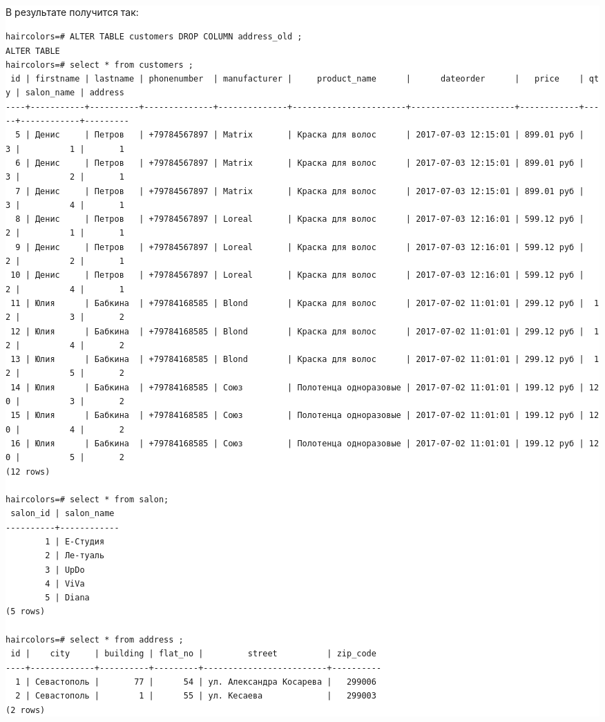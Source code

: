 В результате получится так:

```
haircolors=# ALTER TABLE customers DROP COLUMN address_old ;
ALTER TABLE
haircolors=# select * from customers ;
 id | firstname | lastname | phonenumber  | manufacturer |     product_name      |      dateorder      |   price    | qty | salon_name | address 
----+-----------+----------+--------------+--------------+-----------------------+---------------------+------------+-----+------------+---------
  5 | Денис     | Петров   | +79784567897 | Matrix       | Краска для волос      | 2017-07-03 12:15:01 | 899.01 руб |   3 |          1 |       1
  6 | Денис     | Петров   | +79784567897 | Matrix       | Краска для волос      | 2017-07-03 12:15:01 | 899.01 руб |   3 |          2 |       1
  7 | Денис     | Петров   | +79784567897 | Matrix       | Краска для волос      | 2017-07-03 12:15:01 | 899.01 руб |   3 |          4 |       1
  8 | Денис     | Петров   | +79784567897 | Loreal       | Краска для волос      | 2017-07-03 12:16:01 | 599.12 руб |   2 |          1 |       1
  9 | Денис     | Петров   | +79784567897 | Loreal       | Краска для волос      | 2017-07-03 12:16:01 | 599.12 руб |   2 |          2 |       1
 10 | Денис     | Петров   | +79784567897 | Loreal       | Краска для волос      | 2017-07-03 12:16:01 | 599.12 руб |   2 |          4 |       1
 11 | Юлия      | Бабкина  | +79784168585 | Blond        | Краска для волос      | 2017-07-02 11:01:01 | 299.12 руб |  12 |          3 |       2
 12 | Юлия      | Бабкина  | +79784168585 | Blond        | Краска для волос      | 2017-07-02 11:01:01 | 299.12 руб |  12 |          4 |       2
 13 | Юлия      | Бабкина  | +79784168585 | Blond        | Краска для волос      | 2017-07-02 11:01:01 | 299.12 руб |  12 |          5 |       2
 14 | Юлия      | Бабкина  | +79784168585 | Союз         | Полотенца одноразовые | 2017-07-02 11:01:01 | 199.12 руб | 120 |          3 |       2
 15 | Юлия      | Бабкина  | +79784168585 | Союз         | Полотенца одноразовые | 2017-07-02 11:01:01 | 199.12 руб | 120 |          4 |       2
 16 | Юлия      | Бабкина  | +79784168585 | Союз         | Полотенца одноразовые | 2017-07-02 11:01:01 | 199.12 руб | 120 |          5 |       2
(12 rows)

haircolors=# select * from salon;
 salon_id | salon_name 
----------+------------
        1 | Е-Студия
        2 | Ле-туаль
        3 | UpDo
        4 | ViVa
        5 | Diana
(5 rows)

haircolors=# select * from address ;
 id |    city     | building | flat_no |         street          | zip_code 
----+-------------+----------+---------+-------------------------+----------
  1 | Севастополь |       77 |      54 | ул. Александра Косарева |   299006
  2 | Севастополь |        1 |      55 | ул. Кесаева             |   299003
(2 rows)

```
